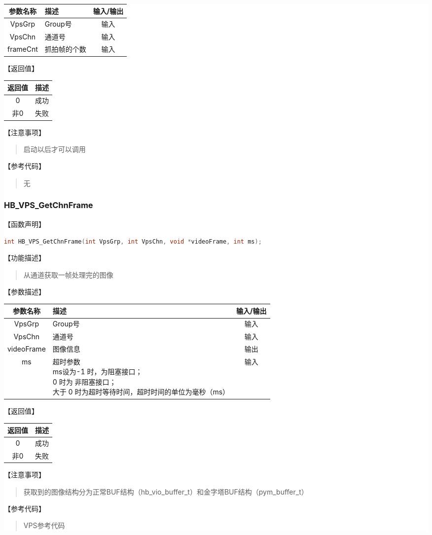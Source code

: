 | 参数名称 | 描述         | 输入/输出 |
| :------: | :----------- | :-------: |
|  VpsGrp  | Group号      |   输入    |
|  VpsChn  | 通道号       |   输入    |
| frameCnt | 抓拍帧的个数 |   输入    |

【返回值】

| 返回值 | 描述 |
| :----: | ---: |
|   0    | 成功 |
|  非0   | 失败 |

【注意事项】
> 启动以后才可以调用

【参考代码】
> 无

### HB_VPS_GetChnFrame
【函数声明】
```c
int HB_VPS_GetChnFrame(int VpsGrp, int VpsChn, void *videoFrame, int ms);
```
【功能描述】
> 从通道获取一帧处理完的图像

【参数描述】

|  参数名称  | 描述                                                                                                                    | 输入/输出 |
| :--------: | :---------------------------------------------------------------------------------------------------------------------- | :-------: |
|   VpsGrp   | Group号                                                                                                                 |   输入    |
|   VpsChn   | 通道号                                                                                                                  |   输入    |
| videoFrame | 图像信息                                                                                                                |   输出    |
|     ms     | 超时参数 <br/>ms设为-1 时，为阻塞接口；<br/>0 时为 非阻塞接口；<br/>大于 0 时为超时等待时间，超时时间的单位为毫秒（ms） |   输入    |

【返回值】

| 返回值 | 描述 |
| :----: | ---: |
|   0    | 成功 |
|  非0   | 失败 |

【注意事项】
> 获取到的图像结构分为正常BUF结构（hb_vio_buffer_t）和金字塔BUF结构（pym_buffer_t）

【参考代码】
> VPS参考代码

